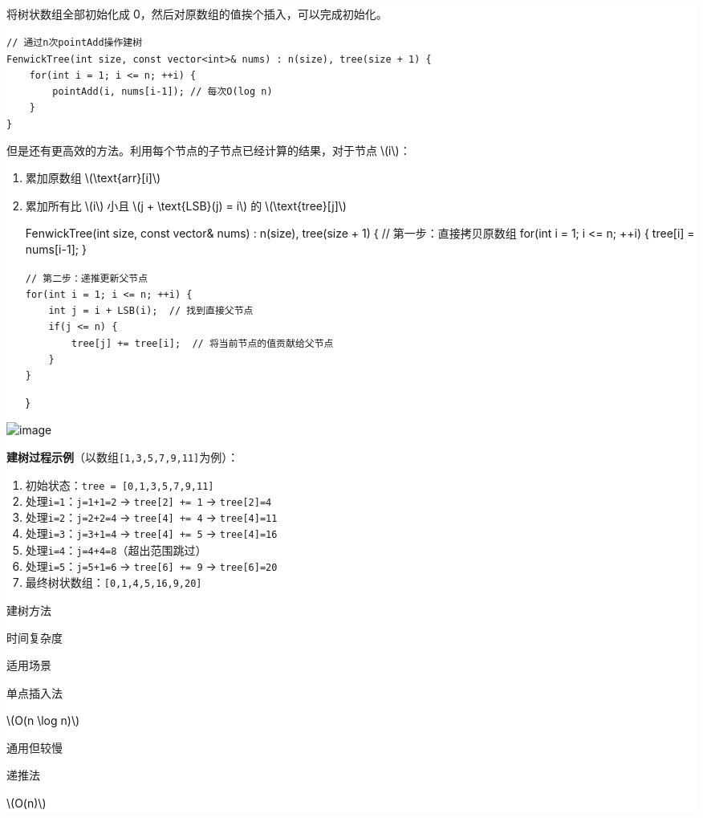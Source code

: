 将树状数组全部初始化成 0，然后对原数组的值挨个插入，可以完成初始化。

    // 通过n次pointAdd操作建树
    FenwickTree(int size, const vector<int>& nums) : n(size), tree(size + 1) {
        for(int i = 1; i <= n; ++i) {
            pointAdd(i, nums[i-1]); // 每次O(log n)
        }
    }
    

但是还有更高效的方法。利用每个节点的子节点已经计算的结果，对于节点 \\(i\\)：

1.  累加原数组 \\(\\text{arr}\[i\]\\)
2.  累加所有比 \\(i\\) 小且 \\(j + \\text{LSB}(j) = i\\) 的 \\(\\text{tree}\[j\]\\)

    FenwickTree(int size, const vector<int>& nums) : n(size), tree(size + 1) {
        // 第一步：直接拷贝原数组
        for(int i = 1; i <= n; ++i) {
            tree[i] = nums[i-1];
        }
        
        // 第二步：递推更新父节点
        for(int i = 1; i <= n; ++i) {
            int j = i + LSB(i);  // 找到直接父节点
            if(j <= n) {
                tree[j] += tree[i];  // 将当前节点的值贡献给父节点
            }
        }
    }
    

![image](https://img2024.cnblogs.com/blog/1545207/202504/1545207-20250412182332484-808815775.png)

**建树过程示例**（以数组`[1,3,5,7,9,11]`为例）：

1.  初始状态：`tree = [0,1,3,5,7,9,11]`
2.  处理`i=1`：`j=1+1=2` → `tree[2] += 1` → `tree[2]=4`
3.  处理`i=2`：`j=2+2=4` → `tree[4] += 4` → `tree[4]=11`
4.  处理`i=3`：`j=3+1=4` → `tree[4] += 5` → `tree[4]=16`
5.  处理`i=4`：`j=4+4=8`（超出范围跳过）
6.  处理`i=5`：`j=5+1=6` → `tree[6] += 9` → `tree[6]=20`
7.  最终树状数组：`[0,1,4,5,16,9,20]`

建树方法

时间复杂度

适用场景

单点插入法

\\(O(n \\log n)\\)

通用但较慢

递推法

\\(O(n)\\)
